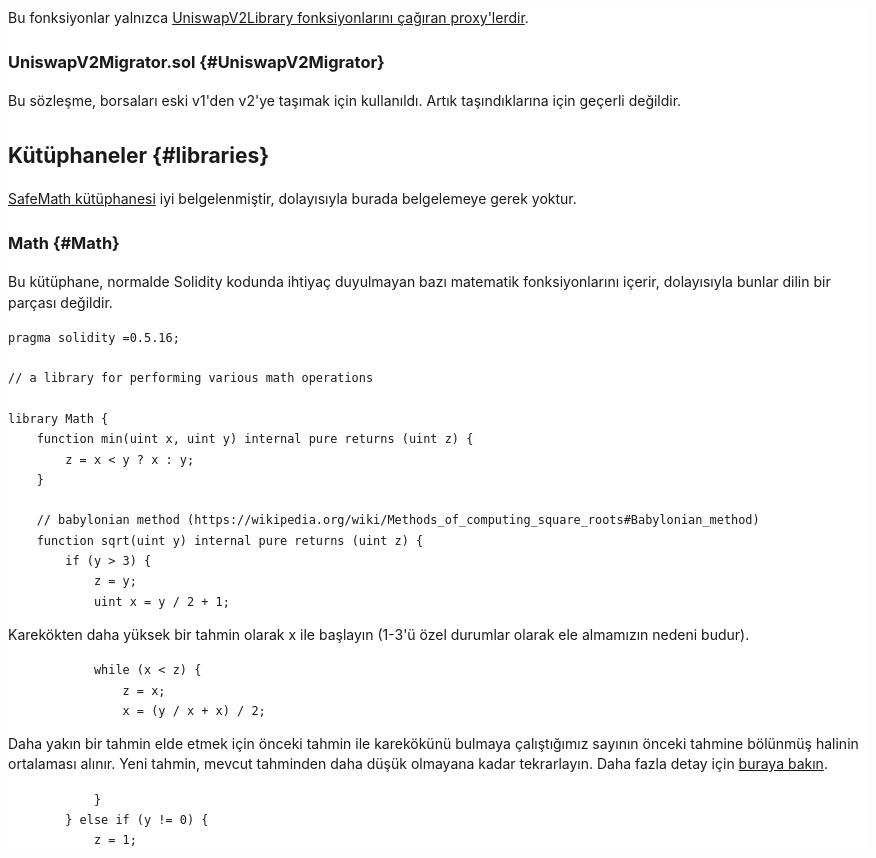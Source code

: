 Bu fonksiyonlar yalnızca [UniswapV2Library fonksiyonlarını çağıran proxy'lerdir](#uniswapV2library).

### UniswapV2Migrator.sol {#UniswapV2Migrator}

Bu sözleşme, borsaları eski v1'den v2'ye taşımak için kullanıldı. Artık taşındıklarına için geçerli değildir.

## Kütüphaneler {#libraries}

[SafeMath kütüphanesi](https://docs.openzeppelin.com/contracts/2.x/api/math) iyi belgelenmiştir, dolayısıyla burada belgelemeye gerek yoktur.

### Math {#Math}

Bu kütüphane, normalde Solidity kodunda ihtiyaç duyulmayan bazı matematik fonksiyonlarını içerir, dolayısıyla bunlar dilin bir parçası değildir.

```solidity
pragma solidity =0.5.16;

// a library for performing various math operations

library Math {
    function min(uint x, uint y) internal pure returns (uint z) {
        z = x < y ? x : y;
    }

    // babylonian method (https://wikipedia.org/wiki/Methods_of_computing_square_roots#Babylonian_method)
    function sqrt(uint y) internal pure returns (uint z) {
        if (y > 3) {
            z = y;
            uint x = y / 2 + 1;
```

Karekökten daha yüksek bir tahmin olarak x ile başlayın (1-3'ü özel durumlar olarak ele almamızın nedeni budur).

```solidity
            while (x < z) {
                z = x;
                x = (y / x + x) / 2;
```

Daha yakın bir tahmin elde etmek için önceki tahmin ile karekökünü bulmaya çalıştığımız sayının önceki tahmine bölünmüş halinin ortalaması alınır. Yeni tahmin, mevcut tahminden daha düşük olmayana kadar tekrarlayın. Daha fazla detay için [buraya bakın](https://wikipedia.org/wiki/Methods_of_computing_square_roots#Babylonian_method).

```solidity
            }
        } else if (y != 0) {
            z = 1;
```
